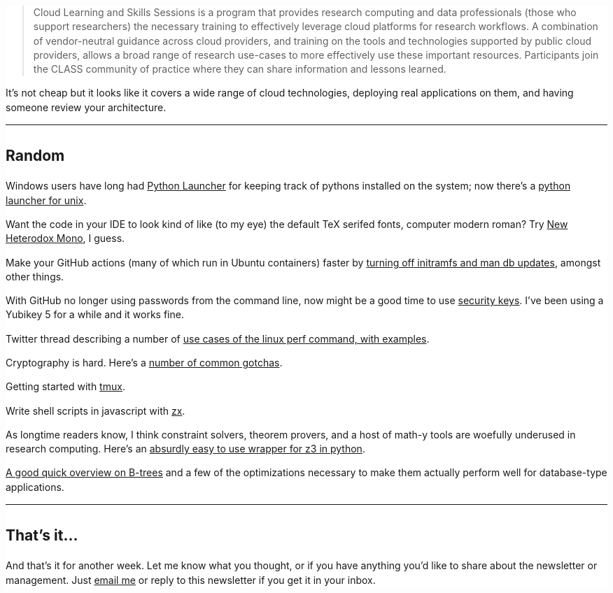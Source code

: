 
> Cloud Learning and Skills Sessions is a program that provides research computing and data professionals (those who support researchers) the necessary training to effectively leverage cloud platforms for research workflows. A combination of vendor-neutral guidance across cloud providers, and training on the tools and technologies supported by public cloud providers, allows a broad range of research use-cases to more effectively use these important resources. Participants join the CLASS community of practice where they can share information and lessons learned.

It’s not cheap but it looks like it covers a wide range of cloud technologies, deploying real applications on them, and having someone review your architecture.


----------
## Random

Windows users have long had [Python Launcher](https://docs.python.org/3/using/windows.html#launcher) for keeping track of pythons installed on the system; now there’s a [python launcher for unix](https://snarky.ca/introducing-the-python-launcher-for-unix/).

Want the code in your IDE to look kind of like (to my eye) the default TeX serifed fonts, computer modern roman?   Try [New Heterodox Mono](https://github.com/hckiang/font-new-heterodox-mono/), I guess.

Make your GitHub actions (many of which run in Ubuntu containers) faster by [turning off initramfs and man db updates](https://abbbi.github.io/actions/), amongst other things.

With GitHub no longer using passwords from the command line, now might be a good time to use [security keys](https://github.blog/2021-08-16-securing-your-github-account-two-factor-authentication/).  I’ve been using a Yubikey 5 for a while and it works fine.

Twitter thread describing a number of [use cases of the linux perf command, with examples](https://twitter.com/derKha/status/1426195407395299329).

Cryptography is hard.  Here’s a [number of common gotchas](https://github.com/SalusaSecondus/CryptoGotchas).

Getting started with [tmux](https://pragmaticpineapple.com/gentle-guide-to-get-started-with-tmux/).

Write shell scripts in javascript with [zx](https://github.com/google/zx).

As longtime readers know, I think constraint solvers, theorem provers, and a host of math-y tools are woefully underused in research computing.  Here’s an [absurdly easy to use wrapper for z3 in python](https://github.com/RocketRace/easy_z3).

[A good quick overview on B-trees](https://benjamincongdon.me/blog/2021/08/17/B-Trees-More-Than-I-Thought-Id-Want-to-Know/) and a few of the optimizations necessary to make them actually perform well for database-type applications.



----------
## That’s it…

And that’s it for another week.  Let me know what you thought, or if you have anything you’d like to share about the newsletter or management.  Just [email me](mailto:jonathan@researchcomputingteams.org) or reply to this newsletter if you get it in your inbox.

